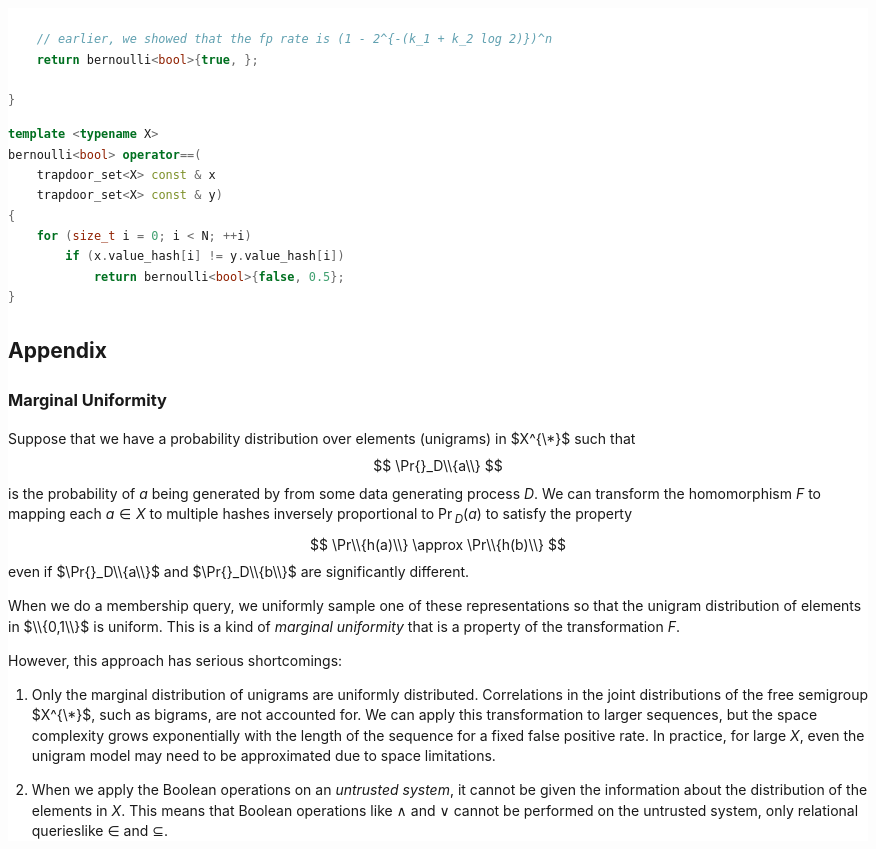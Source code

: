 ```cpp

    // earlier, we showed that the fp rate is (1 - 2^{-(k_1 + k_2 log 2)})^n
    return bernoulli<bool>{true, };
    
}
```

```cpp
template <typename X>
bernoulli<bool> operator==(
    trapdoor_set<X> const & x
    trapdoor_set<X> const & y)
{
    for (size_t i = 0; i < N; ++i)
        if (x.value_hash[i] != y.value_hash[i])
            return bernoulli<bool>{false, 0.5};
}
```






## Appendix

### Marginal Uniformity

Suppose that we have a probability distribution over elements (unigrams) in $X^{\*}$ such that
$$
\Pr{}_D\\{a\\}
$$
is the probability of $a$ being generated by from some data generating process $D$. We can transform the homomorphism $F$ to mapping each $a \in X$ to multiple hashes inversely proportional to $\Pr{}_D(a)$ to satisfy the property
$$
\Pr\\{h(a)\\} \approx \Pr\\{h(b)\\}
$$
even if $\Pr{}_D\\{a\\}$ and $\Pr{}_D\\{b\\}$ are significantly different.

When we do a membership query, we uniformly sample one of these representations so that the unigram distribution of elements in $\\{0,1\\}$ is uniform. This is a kind of *marginal uniformity* that is a property of the transformation $F$.

However, this approach has serious shortcomings:

1. Only the marginal distribution of unigrams are uniformly distributed. Correlations in the joint distributions of the free semigroup $X^{\*}$, such as bigrams, are not accounted for. We can apply this transformation to larger sequences, but the space complexity grows exponentially with the length of the sequence for a fixed false positive rate. In practice, for large $X$, even the unigram model may need to be approximated due to space limitations.

2. When we apply the Boolean operations on an *untrusted system*, it cannot be given the information about the distribution of the elements in $X$. This means that Boolean operations like $\land$ and $\lor$ cannot be performed on the untrusted system, only relational querieslike $\in$ and $\subseteq$.
